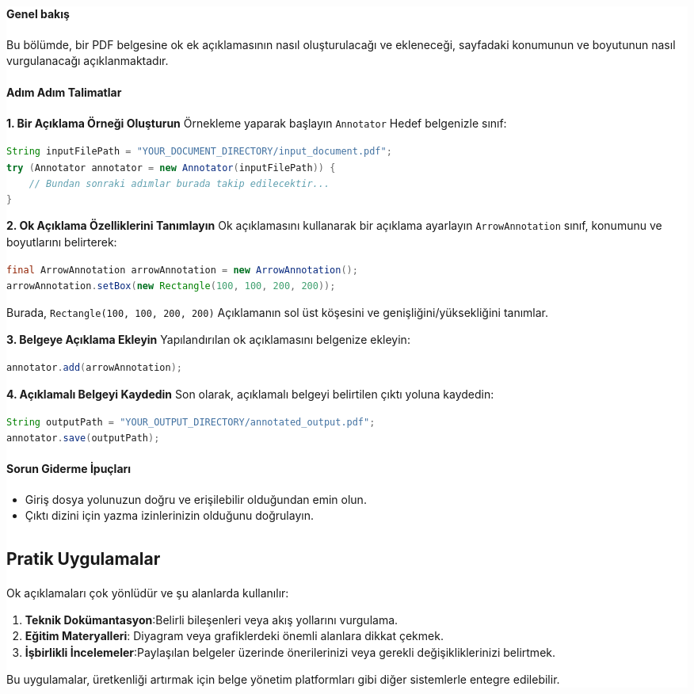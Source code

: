 #### Genel bakış
Bu bölümde, bir PDF belgesine ok ek açıklamasının nasıl oluşturulacağı ve ekleneceği, sayfadaki konumunun ve boyutunun nasıl vurgulanacağı açıklanmaktadır.

#### Adım Adım Talimatlar

**1. Bir Açıklama Örneği Oluşturun**
Örnekleme yaparak başlayın `Annotator` Hedef belgenizle sınıf:

```java
String inputFilePath = "YOUR_DOCUMENT_DIRECTORY/input_document.pdf";
try (Annotator annotator = new Annotator(inputFilePath)) {
    // Bundan sonraki adımlar burada takip edilecektir...
}
```

**2. Ok Açıklama Özelliklerini Tanımlayın**
Ok açıklamasını kullanarak bir açıklama ayarlayın `ArrowAnnotation` sınıf, konumunu ve boyutlarını belirterek:

```java
final ArrowAnnotation arrowAnnotation = new ArrowAnnotation();
arrowAnnotation.setBox(new Rectangle(100, 100, 200, 200));
```
Burada, `Rectangle(100, 100, 200, 200)` Açıklamanın sol üst köşesini ve genişliğini/yüksekliğini tanımlar.

**3. Belgeye Açıklama Ekleyin**
Yapılandırılan ok açıklamasını belgenize ekleyin:

```java
annotator.add(arrowAnnotation);
```

**4. Açıklamalı Belgeyi Kaydedin**
Son olarak, açıklamalı belgeyi belirtilen çıktı yoluna kaydedin:

```java
String outputPath = "YOUR_OUTPUT_DIRECTORY/annotated_output.pdf";
annotator.save(outputPath);
```

#### Sorun Giderme İpuçları
- Giriş dosya yolunuzun doğru ve erişilebilir olduğundan emin olun.
- Çıktı dizini için yazma izinlerinizin olduğunu doğrulayın.

## Pratik Uygulamalar
Ok açıklamaları çok yönlüdür ve şu alanlarda kullanılır:
1. **Teknik Dokümantasyon**:Belirli bileşenleri veya akış yollarını vurgulama.
2. **Eğitim Materyalleri**: Diyagram veya grafiklerdeki önemli alanlara dikkat çekmek.
3. **İşbirlikli İncelemeler**:Paylaşılan belgeler üzerinde önerilerinizi veya gerekli değişikliklerinizi belirtmek.

Bu uygulamalar, üretkenliği artırmak için belge yönetim platformları gibi diğer sistemlerle entegre edilebilir.
